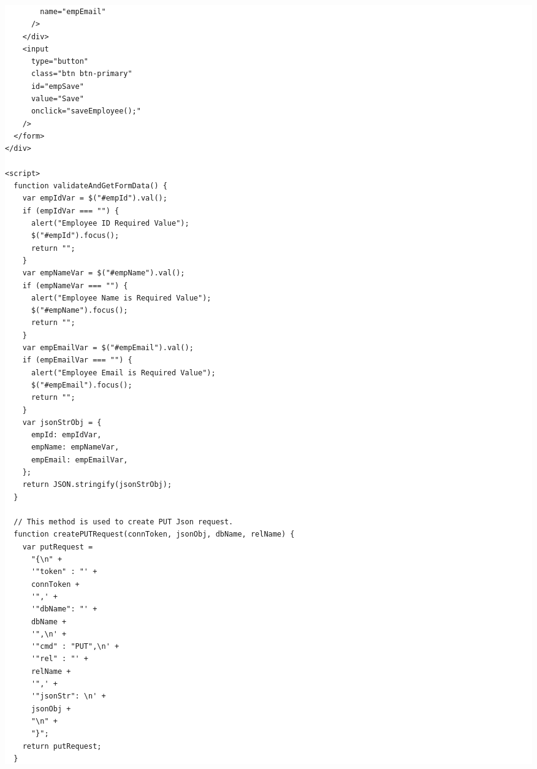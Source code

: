             name="empEmail"
          />
        </div>
        <input
          type="button"
          class="btn btn-primary"
          id="empSave"
          value="Save"
          onclick="saveEmployee();"
        />
      </form>
    </div>

    <script>
      function validateAndGetFormData() {
        var empIdVar = $("#empId").val();
        if (empIdVar === "") {
          alert("Employee ID Required Value");
          $("#empId").focus();
          return "";
        }
        var empNameVar = $("#empName").val();
        if (empNameVar === "") {
          alert("Employee Name is Required Value");
          $("#empName").focus();
          return "";
        }
        var empEmailVar = $("#empEmail").val();
        if (empEmailVar === "") {
          alert("Employee Email is Required Value");
          $("#empEmail").focus();
          return "";
        }
        var jsonStrObj = {
          empId: empIdVar,
          empName: empNameVar,
          empEmail: empEmailVar,
        };
        return JSON.stringify(jsonStrObj);
      }

      // This method is used to create PUT Json request.
      function createPUTRequest(connToken, jsonObj, dbName, relName) {
        var putRequest =
          "{\n" +
          '"token" : "' +
          connToken +
          '",' +
          '"dbName": "' +
          dbName +
          '",\n' +
          '"cmd" : "PUT",\n' +
          '"rel" : "' +
          relName +
          '",' +
          '"jsonStr": \n' +
          jsonObj +
          "\n" +
          "}";
        return putRequest;
      }
